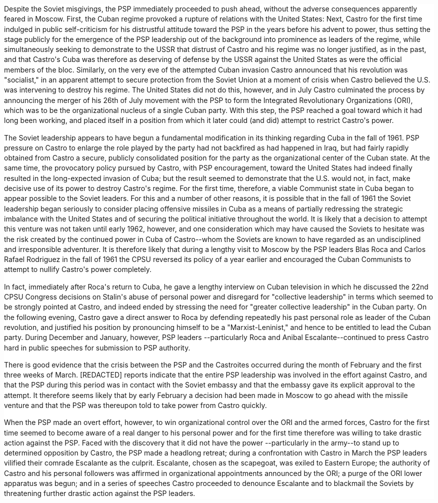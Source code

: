 Despite the Soviet misgivings, the PSP immediately proceeded to push ahead, without the adverse consequences apparently feared in Moscow. First, the Cuban regime provoked a rupture of relations with the United States: Next, Castro for the first time indulged in public self-criticism for his distrustful attitude toward the PSP in the years before his advent to power, thus setting the stage publicly for the emergence of the PSP leadership out of the background into prominence as leaders of the regime, while simultaneously seeking to demonstrate to the USSR that distrust of Castro and his regime was no longer justified, as in the past, and that Castro's Cuba was therefore as deserving of defense by the USSR against the United States as were the official members of the bloc. Similarly, on the very eve of the attempted Cuban invasion Castro announced that his revolution was "socialist," in an apparent attempt to secure protection from the Soviet Union at a moment of crisis when Castro believed the U.S. was intervening to destroy his regime. The United States did not do this, however, and in July Castro culminated the process by announcing the merger of his 26th of July movement with the PSP to form the Integrated Revolutionary Organizations (ORI), which was to be the organizational nucleus of a single Cuban party. With this step, the PSP reached a goal toward which it had long been working, and placed itself in a position from which it later could (and did) attempt to restrict Castro's power.

The Soviet leadership appears to have begun a fundamental modification in its thinking regarding Cuba in the fall of 1961. PSP pressure on Castro to enlarge the role played by the party had not backfired as had happened in Iraq, but had fairly rapidly obtained from Castro a secure, publicly consolidated position for the party as the organizational center of the Cuban state. At the same time, the provocatory policy pursued by Castro, with PSP encouragement, toward the United States had indeed finally resulted in the long-expected invasion of Cuba; but the result seemed to demonstrate that the U.S. would not, in fact, make decisive use of its power to destroy Castro's regime. For the first time, therefore, a viable Communist state in Cuba began to appear possible to the Soviet leaders. For this and a number of other reasons, it is possible that in the fall of 1961 the Soviet leadership began seriously to consider placing offensive missiles in Cuba as a means of partially redressing the strategic imbalance with the United States and of securing the political initiative throughout the world. It is likely that a decision to attempt this venture was not taken until early 1962, however, and one consideration which may have caused the Soviets to hesitate was the risk created by the continued power in Cuba of Castro--whom the Soviets are known to have regarded as an undisciplined and irresponsible adventurer. It is therefore likely that during a lengthy visit to Moscow by the PSP leaders Blas Roca and Carlos Rafael Rodriguez in the fall of 1961 the CPSU reversed its policy of a year earlier and encouraged the Cuban Communists to attempt to nullify Castro's power completely.

In fact, immediately after Roca's return to Cuba, he gave a lengthy interview on Cuban television in which he discussed the 22nd CPSU Congress decisions on Stalin's abuse of personal power and disregard for "collective leadership" in terms which seemed to be strongly pointed at Castro, and indeed ended by stressing the need for "greater collective leadership" in the Cuban party. On the following evening, Castro gave a direct answer to Roca by defending repeatedly his past personal role as leader of the Cuban revolution, and justified his position by pronouncing himself to be a "Marxist-Leninist," and hence to be entitled to lead the Cuban party. During December and January, however, PSP leaders --particularly Roca and Anibal Escalante--continued to press Castro hard in public speeches for submission to PSP authority.

There is good evidence that the crisis between the PSP and the Castroites occurred during the month of February and the first three weeks of March. [REDACTED] reports indicate that the entire PSP leadership was involved in the effort against Castro, and that the PSP during this period was in contact with the Soviet embassy and that the embassy gave its explicit approval to the attempt. It therefore seems likely that by early February a decision had been made in Moscow to go ahead with the missile venture and that the PSP was thereupon told to take power from Castro quickly.

When the PSP made an overt effort, however, to win organizational control over the ORI and the armed forces, Castro for the first time seemed to become aware of a real danger to his personal power and for the first time therefore was willing to take drastic action against the PSP. Faced with the discovery that it did not have the power --particularly in the army--to stand up to determined opposition by Castro, the PSP made a headlong retreat; during a confrontation with Castro in March the PSP leaders vilified their comrade Escalante as the culprit. Escalante, chosen as the scapegoat, was exiled to Eastern Europe; the authority of Castro and his personal followers was affirmed in organizational appointments announced by the ORI; a purge of the ORI lower apparatus was begun; and in a series of speeches Castro proceeded to denounce Escalante and to blackmail the Soviets by threatening further drastic action against the PSP leaders.

